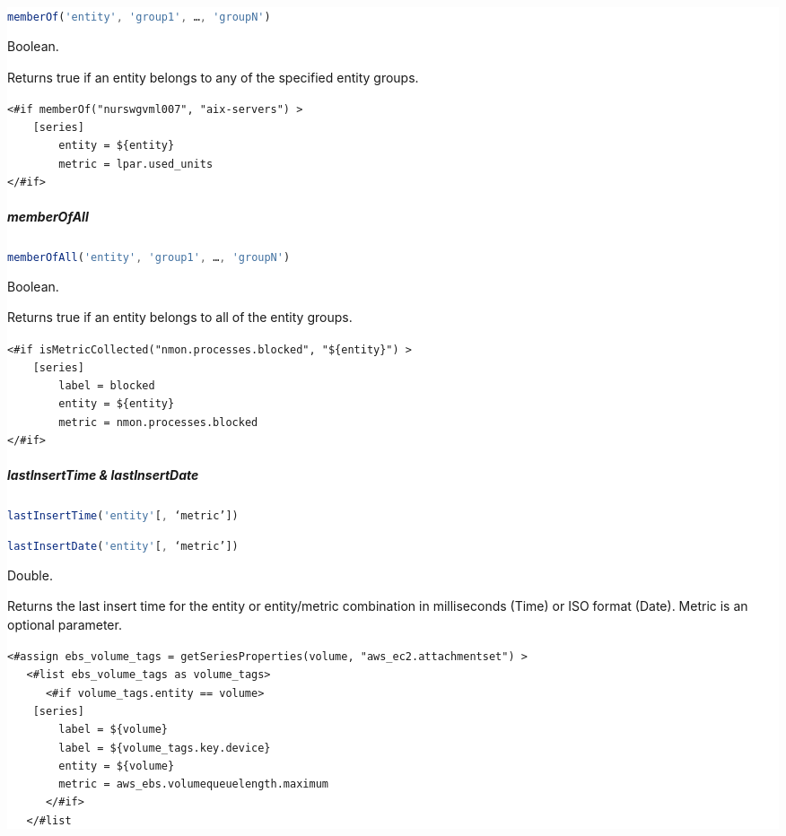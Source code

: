 ```javascript
memberOf('entity', 'group1', …, 'groupN')
```

Boolean.

Returns true if an entity belongs to any of the specified entity groups.

```
<#if memberOf("nurswgvml007", "aix-servers") >
    [series]        
        entity = ${entity}
        metric = lpar.used_units
</#if> 
```

##### memberOfAll

```javascript
memberOfAll('entity', 'group1', …, 'groupN')
```

Boolean.

Returns true if an entity belongs to all of the entity groups.

```
<#if isMetricCollected("nmon.processes.blocked", "${entity}") >
    [series]        
        label = blocked
        entity = ${entity}
        metric = nmon.processes.blocked
</#if>
```

##### lastInsertTime & lastInsertDate

```javascript
lastInsertTime('entity'[, ‘metric’])
```

```javascript
lastInsertDate('entity'[, ‘metric’])
```

Double.

Returns the last insert time for the entity or entity/metric combination in milliseconds (Time) or ISO format (Date). Metric is an optional parameter.

```
<#assign ebs_volume_tags = getSeriesProperties(volume, "aws_ec2.attachmentset") >
   <#list ebs_volume_tags as volume_tags>
      <#if volume_tags.entity == volume>
	[series]
		label = ${volume}
        label = ${volume_tags.key.device}
		entity = ${volume}
		metric = aws_ebs.volumequeuelength.maximum
      </#if>
   </#list
```
